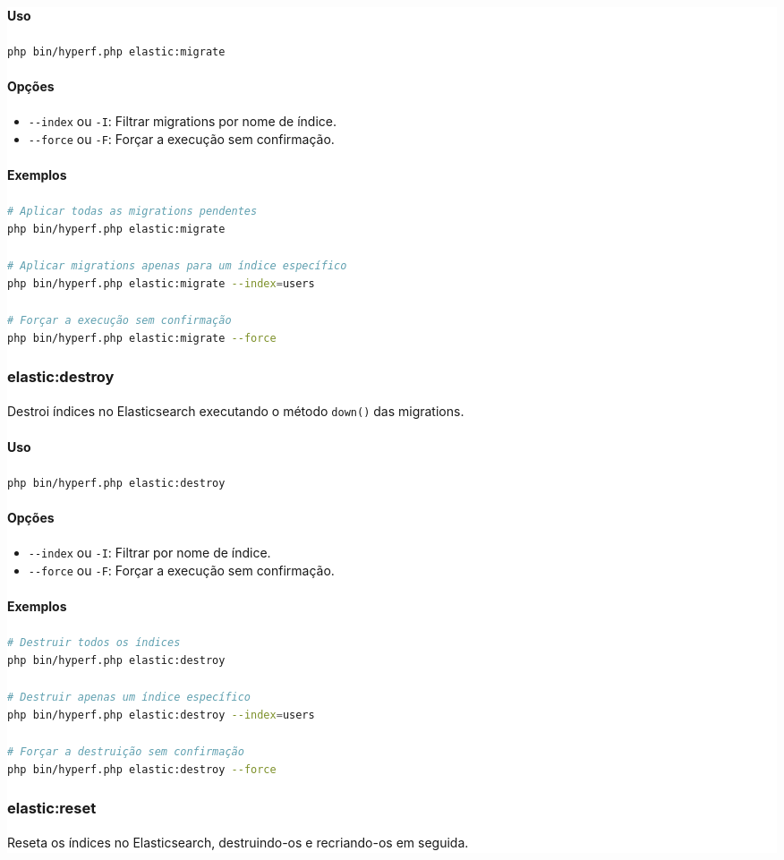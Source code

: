 #### Uso

```bash
php bin/hyperf.php elastic:migrate
```

#### Opções

- `--index` ou `-I`: Filtrar migrations por nome de índice.
- `--force` ou `-F`: Forçar a execução sem confirmação.

#### Exemplos

```bash
# Aplicar todas as migrations pendentes
php bin/hyperf.php elastic:migrate

# Aplicar migrations apenas para um índice específico
php bin/hyperf.php elastic:migrate --index=users

# Forçar a execução sem confirmação
php bin/hyperf.php elastic:migrate --force
```

### elastic:destroy

Destroi índices no Elasticsearch executando o método `down()` das migrations.

#### Uso

```bash
php bin/hyperf.php elastic:destroy
```

#### Opções

- `--index` ou `-I`: Filtrar por nome de índice.
- `--force` ou `-F`: Forçar a execução sem confirmação.

#### Exemplos

```bash
# Destruir todos os índices
php bin/hyperf.php elastic:destroy

# Destruir apenas um índice específico
php bin/hyperf.php elastic:destroy --index=users

# Forçar a destruição sem confirmação
php bin/hyperf.php elastic:destroy --force
```

### elastic:reset

Reseta os índices no Elasticsearch, destruindo-os e recriando-os em seguida.
